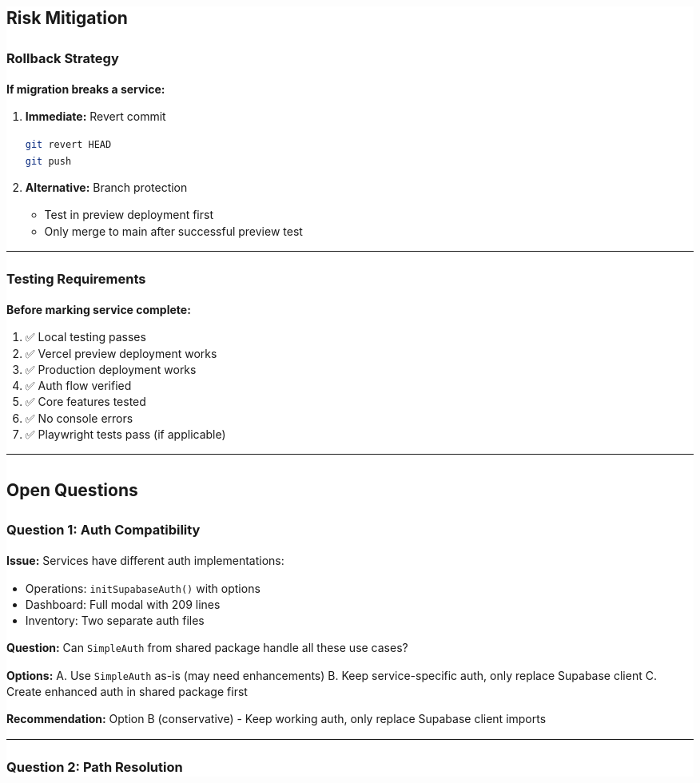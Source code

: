 
## Risk Mitigation

### Rollback Strategy

**If migration breaks a service:**

1. **Immediate:** Revert commit
   ```bash
   git revert HEAD
   git push
   ```

2. **Alternative:** Branch protection
   - Test in preview deployment first
   - Only merge to main after successful preview test

---

### Testing Requirements

**Before marking service complete:**

1. ✅ Local testing passes
2. ✅ Vercel preview deployment works
3. ✅ Production deployment works
4. ✅ Auth flow verified
5. ✅ Core features tested
6. ✅ No console errors
7. ✅ Playwright tests pass (if applicable)

---

## Open Questions

### Question 1: Auth Compatibility

**Issue:** Services have different auth implementations:
- Operations: `initSupabaseAuth()` with options
- Dashboard: Full modal with 209 lines
- Inventory: Two separate auth files

**Question:** Can `SimpleAuth` from shared package handle all these use cases?

**Options:**
A. Use `SimpleAuth` as-is (may need enhancements)
B. Keep service-specific auth, only replace Supabase client
C. Create enhanced auth in shared package first

**Recommendation:** Option B (conservative) - Keep working auth, only replace Supabase client imports

---

### Question 2: Path Resolution
